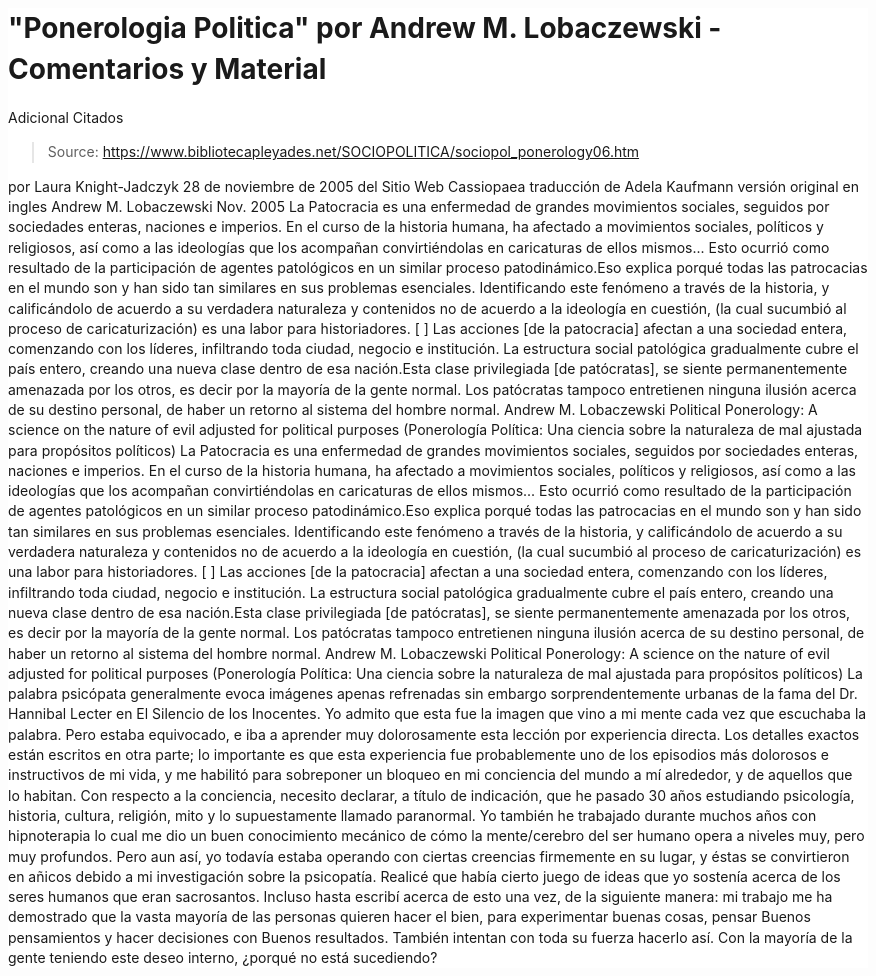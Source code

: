# "Ponerologia Politica" por Andrew M. Lobaczewski - Comentarios y Material 
Adicional Citados

> Source: https://www.bibliotecapleyades.net/SOCIOPOLITICA/sociopol_ponerology06.htm

por Laura Knight-Jadczyk
28 de noviembre de 2005 del Sitio Web Cassiopaea
traducción de Adela Kaufmann versión original en ingles
Andrew M. Lobaczewski Nov. 2005
La Patocracia es una enfermedad de grandes movimientos sociales, seguidos por sociedades enteras, naciones e imperios. En el curso de la historia humana, ha afectado a movimientos sociales, políticos y religiosos, así como a las ideologías que los acompañan convirtiéndolas en caricaturas de ellos mismos... Esto ocurrió como resultado de la participación de agentes patológicos en un similar proceso patodinámico.Eso explica porqué todas las patrocacias en el mundo son y han sido tan similares en sus problemas esenciales. Identificando este fenómeno a través de la historia, y calificándolo de acuerdo a su verdadera naturaleza y contenidos no de acuerdo a la ideología en cuestión, (la cual sucumbió al proceso de caricaturización) es una labor para historiadores. [ ] Las acciones [de la patocracia] afectan a una sociedad entera, comenzando con los líderes, infiltrando toda ciudad, negocio e institución. La estructura social patológica gradualmente cubre el país entero, creando una nueva clase dentro de esa nación.Esta clase privilegiada [de patócratas], se siente permanentemente amenazada por los otros, es decir por la mayoría de la gente normal. Los patócratas tampoco entretienen ninguna ilusión acerca de su destino personal, de haber un retorno al sistema del hombre normal. Andrew M. Lobaczewski Political Ponerology: A science on the nature of evil adjusted for political purposes (Ponerología Política: Una ciencia sobre la naturaleza de mal ajustada para propósitos políticos)
La Patocracia es una enfermedad de grandes movimientos sociales, seguidos por sociedades enteras, naciones e imperios. En el curso de la historia humana, ha afectado a movimientos sociales, políticos y religiosos, así como a las ideologías que los acompañan convirtiéndolas en caricaturas de ellos mismos... Esto ocurrió como resultado de la participación de agentes patológicos en un similar proceso patodinámico.Eso explica porqué todas las patrocacias en el mundo son y han sido tan similares en sus problemas esenciales.
Identificando este fenómeno a través de la historia, y calificándolo de acuerdo a su verdadera naturaleza y contenidos no de acuerdo a la ideología en cuestión, (la cual sucumbió al proceso de caricaturización) es una labor para historiadores. [ ]
Las acciones [de la patocracia] afectan a una sociedad entera, comenzando con los líderes, infiltrando toda ciudad, negocio e institución. La estructura social patológica gradualmente cubre el país entero, creando una nueva clase dentro de esa nación.Esta clase privilegiada [de patócratas], se siente permanentemente amenazada por los otros, es decir por la mayoría de la gente normal. Los patócratas tampoco entretienen ninguna ilusión acerca de su destino personal, de haber un retorno al sistema del hombre normal.
Andrew M. Lobaczewski Political Ponerology: A science on the nature of evil adjusted for political purposes
(Ponerología Política: Una ciencia sobre la naturaleza de mal ajustada para propósitos políticos)
La palabra psicópata generalmente evoca imágenes apenas refrenadas sin embargo sorprendentemente urbanas de la fama del Dr. Hannibal Lecter en El Silencio de los Inocentes. Yo admito que esta fue la imagen que vino a mi mente cada vez que escuchaba la palabra. Pero estaba equivocado, e iba a aprender muy dolorosamente esta lección por experiencia directa. Los detalles exactos están escritos en otra parte; lo importante es que esta experiencia fue probablemente uno de los episodios más dolorosos e instructivos de mi vida, y me habilitó para sobreponer un bloqueo en mi conciencia del mundo a mí alrededor, y de aquellos que lo habitan. Con respecto a la conciencia, necesito declarar, a título de indicación, que he pasado 30 años estudiando psicología, historia, cultura, religión, mito y lo supuestamente llamado paranormal. Yo también he trabajado durante muchos años con hipnoterapia lo cual me dio un buen conocimiento mecánico de cómo la mente/cerebro del ser humano opera a niveles muy, pero muy profundos. Pero aun así, yo todavía estaba operando con ciertas creencias firmemente en su lugar, y éstas se convirtieron en añicos debido a mi investigación sobre la psicopatía. Realicé que había cierto juego de ideas que yo sostenía acerca de los seres humanos que eran sacrosantos. Incluso hasta escribí acerca de esto una vez, de la siguiente manera:
mi trabajo me ha demostrado que la vasta mayoría de las personas quieren hacer el bien, para experimentar buenas cosas, pensar Buenos pensamientos y hacer decisiones con Buenos resultados. También intentan con toda su fuerza hacerlo así. Con la mayoría de la gente teniendo este deseo interno, ¿porqué no está sucediendo?